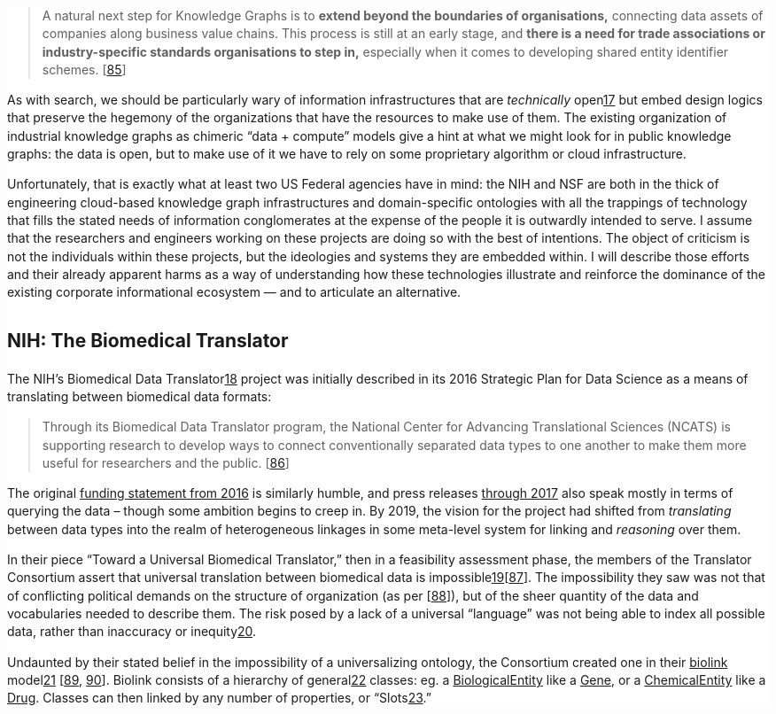 > A natural next step for Knowledge Graphs is to **extend beyond the boundaries of organisations,** connecting data assets of companies along business value chains. This process is still at an early stage, and **there is a need for trade associations or industry-specific standards organisations to step in,** especially when it comes to developing shared entity identifier schemes. \[[85](https://jon-e.net/surveillance-graphs/#panExploitingLinkedData2017)\]

As with search, we should be particularly wary of information infrastructures that are _technically_ open[17](https://jon-e.net/surveillance-graphs/#fn:diygoogle) but embed design logics that preserve the hegemony of the organizations that have the resources to make use of them. The existing organization of industrial knowledge graphs as chimeric “data + compute” models give a hint at what we might look for in public knowledge graphs: the data is open, but to make use of it we have to rely on some proprietary algorithm or cloud infrastructure.

Unfortunately, that is exactly what at least two US Federal agencies have in mind: the NIH and NSF are both in the thick of engineering cloud-based knowledge graph infrastructures and domain-specific ontologies with all the trappings of technology that fills the stated needs of information conglomerates at the expense of the people it is outwardly intended to serve. I assume that the researchers and engineers working on these projects are doing so with the best of intentions. The object of criticism is not the individuals within these projects, but the ideologies and systems they are embedded within. I will describe those efforts and their already apparent harms as a way of understanding how these technologies illustrate and reinforce the dominance of the existing corporate informational ecosystem — and to articulate an alternative.

NIH: The Biomedical Translator
------------------------------

The NIH’s Biomedical Data Translator[18](https://jon-e.net/surveillance-graphs/#fn:translator) project was initially described in its 2016 Strategic Plan for Data Science as a means of translating between biomedical data formats:

> Through its Biomedical Data Translator program, the National Center for Advancing Translational Sciences (NCATS) is supporting research to develop ways to connect conventionally separated data types to one another to make them more useful for researchers and the public. \[[86](https://jon-e.net/surveillance-graphs/#nationalinstitutesofhealthNIHStrategicPlan2018)\]

The original [funding statement from 2016](https://web.archive.org/web/20210709100523/https://ncats.nih.gov/news/releases/2016/feasibility-assessment-translator) is similarly humble, and press releases [through 2017](https://web.archive.org/web/20210709171335/https://ncats.nih.gov/pubs/features/translator) also speak mostly in terms of querying the data – though some ambition begins to creep in. By 2019, the vision for the project had shifted from _translating_ between data types into the realm of heterogeneous linkages in some meta-level system for linking and _reasoning_ over them.

In their piece “Toward a Universal Biomedical Translator,” then in a feasibility assessment phase, the members of the Translator Consortium assert that universal translation between biomedical data is impossible[19](https://jon-e.net/surveillance-graphs/#fn:impossibledata)\[[87](https://jon-e.net/surveillance-graphs/#consortiumUniversalBiomedicalData2019)\]. The impossibility they saw was not that of conflicting political demands on the structure of organization (as per \[[88](https://jon-e.net/surveillance-graphs/#bowkerSortingThingsOut1999)\]), but of the sheer quantity of the data and vocabularies needed to describe them. The risk posed by a lack of a universal “language” was not being able to index all possible data, rather than inaccuracy or inequity[20](https://jon-e.net/surveillance-graphs/#fn:babel).

Undaunted by their stated belief in the impossibility of a universalizing ontology, the Consortium created one in their [biolink](https://biolink.github.io/biolink-model/docs/) model[21](https://jon-e.net/surveillance-graphs/#fn:biolinkpaper) \[[89](https://jon-e.net/surveillance-graphs/#bruskiewichBiolinkBiolinkmodel2021), [90](https://jon-e.net/surveillance-graphs/#unniBiolinkModelUniversal2022)\]. Biolink consists of a hierarchy of general[22](https://jon-e.net/surveillance-graphs/#fn:generality) classes: eg. a [BiologicalEntity](https://biolink.github.io/biolink-model/docs/BiologicalEntity.html) like a [Gene](https://biolink.github.io/biolink-model/docs/Gene.html), or a [ChemicalEntity](https://biolink.github.io/biolink-model/docs/ChemicalEntity.html) like a [Drug](https://biolink.github.io/biolink-model/docs/Drug.html). Classes can then linked by any number of properties, or “Slots[23](https://jon-e.net/surveillance-graphs/#fn:slots).”
